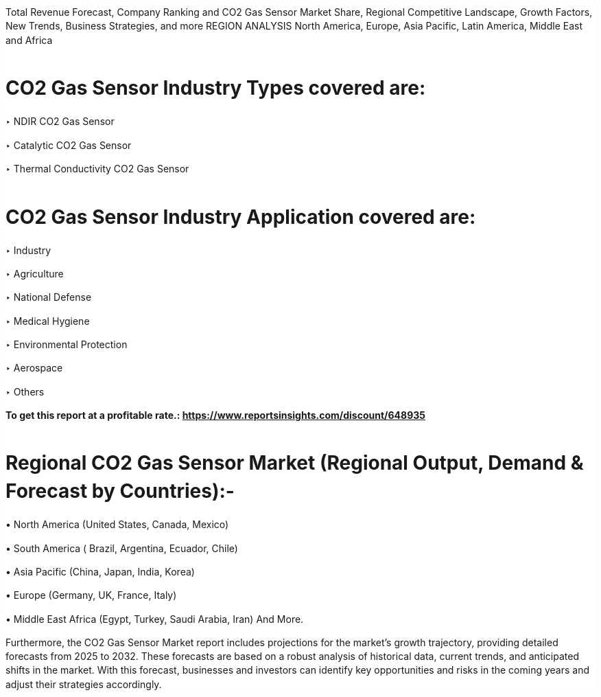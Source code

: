 <td>Total Revenue Forecast, Company Ranking and CO2 Gas Sensor Market Share, Regional Competitive Landscape, Growth Factors, New Trends, Business Strategies, and more</td>
</tr>
<tr>
<td>REGION ANALYSIS</td>
<td>North America, Europe, Asia Pacific, Latin America, Middle East and Africa</td>
</tr>
</table>

# <strong>CO2 Gas Sensor Industry Types covered are:</strong>

‣ NDIR CO2 Gas Sensor

‣ Catalytic CO2 Gas Sensor

‣ Thermal Conductivity CO2 Gas Sensor

# <strong>CO2 Gas Sensor Industry Application covered are:</strong>

‣ Industry

‣ Agriculture

‣ National Defense

‣ Medical Hygiene

‣ Environmental Protection

‣ Aerospace

‣ Others

<strong>To get this report at a profitable rate.: <a href=https://www.reportsinsights.com/discount/648935>https://www.reportsinsights.com/discount/648935</a></strong>

# <strong>Regional CO2 Gas Sensor Market (Regional Output, Demand &amp; Forecast by Countries):-</strong>

• North America (United States, Canada, Mexico)

• South America ( Brazil, Argentina, Ecuador, Chile)

• Asia Pacific (China, Japan, India, Korea)

• Europe (Germany, UK, France, Italy)

• Middle East Africa (Egypt, Turkey, Saudi Arabia, Iran) And More.

Furthermore, the CO2 Gas Sensor Market report includes projections for the market’s growth trajectory, providing detailed forecasts from 2025 to 2032. These forecasts are based on a robust analysis of historical data, current trends, and anticipated shifts in the market. With this forecast, businesses and investors can identify key opportunities and risks in the coming years and adjust their strategies accordingly.
